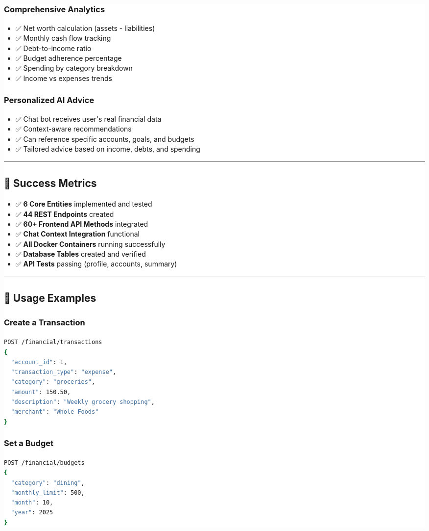 ### Comprehensive Analytics
- ✅ Net worth calculation (assets - liabilities)
- ✅ Monthly cash flow tracking
- ✅ Debt-to-income ratio
- ✅ Budget adherence percentage
- ✅ Spending by category breakdown
- ✅ Income vs expenses trends

### Personalized AI Advice
- ✅ Chat bot receives user's real financial data
- ✅ Context-aware recommendations
- ✅ Can reference specific accounts, goals, and budgets
- ✅ Tailored advice based on income, debts, and spending

---

## 🎯 Success Metrics

- ✅ **6 Core Entities** implemented and tested
- ✅ **44 REST Endpoints** created
- ✅ **60+ Frontend API Methods** integrated
- ✅ **Chat Context Integration** functional
- ✅ **All Docker Containers** running successfully
- ✅ **Database Tables** created and verified
- ✅ **API Tests** passing (profile, accounts, summary)

---

## 📝 Usage Examples

### Create a Transaction
```bash
POST /financial/transactions
{
  "account_id": 1,
  "transaction_type": "expense",
  "category": "groceries",
  "amount": 150.50,
  "description": "Weekly grocery shopping",
  "merchant": "Whole Foods"
}
```

### Set a Budget
```bash
POST /financial/budgets
{
  "category": "dining",
  "monthly_limit": 500,
  "month": 10,
  "year": 2025
}
```
